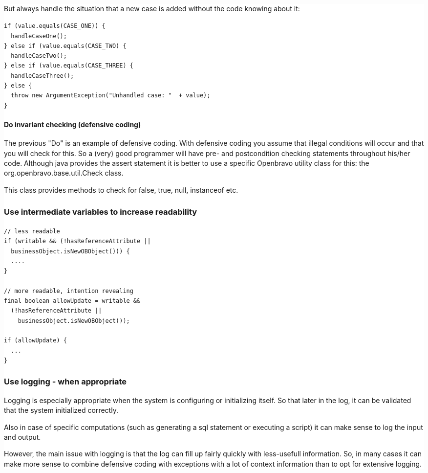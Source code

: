 But always handle the situation that a new case is added without the code
knowing about it:

    
    
    if (value.equals(CASE_ONE)) {
      handleCaseOne();
    } else if (value.equals(CASE_TWO) {
      handleCaseTwo();
    } else if (value.equals(CASE_THREE) {
      handleCaseThree();
    } else {
      throw new ArgumentException("Unhandled case: "  + value);
    }

####  Do invariant checking (defensive coding)

The previous "Do" is an example of defensive coding. With defensive coding you
assume that illegal conditions will occur and that you will check for this. So
a (very) good programmer will have pre- and postcondition checking statements
throughout his/her code. Although java provides the assert statement it is
better to use a specific Openbravo utility class for this: the
org.openbravo.base.util.Check class.

This class provides methods to check for false, true, null, instanceof etc.

###  Use intermediate variables to increase readability

    
    
    // less readable
    if (writable && (!hasReferenceAttribute || 	
      businessObject.isNewOBObject())) {
      ....
    }
     
    // more readable, intention revealing
    final boolean allowUpdate = writable && 
      (!hasReferenceAttribute || 	
        businessObject.isNewOBObject());
     	
    if (allowUpdate) {
      ...
    }

###  Use logging - when appropriate

Logging is especially appropriate when the system is configuring or
initializing itself. So that later in the log, it can be validated that the
system initialized correctly.

Also in case of specific computations (such as generating a sql statement or
executing a script) it can make sense to log the input and output.

However, the main issue with logging is that the log can fill up fairly
quickly with less-usefull information. So, in many cases it can make more
sense to combine defensive coding with exceptions with a lot of context
information than to opt for extensive logging.
